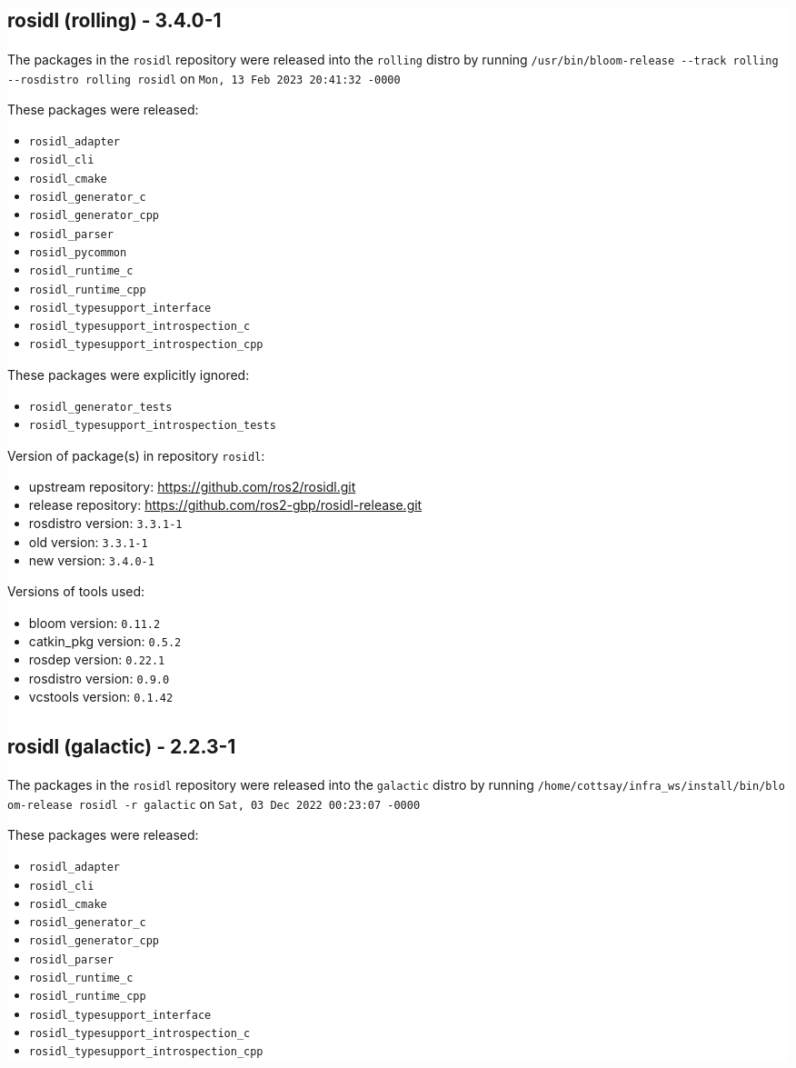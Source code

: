 
## rosidl (rolling) - 3.4.0-1

The packages in the `rosidl` repository were released into the `rolling` distro by running `/usr/bin/bloom-release --track rolling --rosdistro rolling rosidl` on `Mon, 13 Feb 2023 20:41:32 -0000`

These packages were released:
- `rosidl_adapter`
- `rosidl_cli`
- `rosidl_cmake`
- `rosidl_generator_c`
- `rosidl_generator_cpp`
- `rosidl_parser`
- `rosidl_pycommon`
- `rosidl_runtime_c`
- `rosidl_runtime_cpp`
- `rosidl_typesupport_interface`
- `rosidl_typesupport_introspection_c`
- `rosidl_typesupport_introspection_cpp`

These packages were explicitly ignored:
- `rosidl_generator_tests`
- `rosidl_typesupport_introspection_tests`

Version of package(s) in repository `rosidl`:

- upstream repository: https://github.com/ros2/rosidl.git
- release repository: https://github.com/ros2-gbp/rosidl-release.git
- rosdistro version: `3.3.1-1`
- old version: `3.3.1-1`
- new version: `3.4.0-1`

Versions of tools used:

- bloom version: `0.11.2`
- catkin_pkg version: `0.5.2`
- rosdep version: `0.22.1`
- rosdistro version: `0.9.0`
- vcstools version: `0.1.42`


## rosidl (galactic) - 2.2.3-1

The packages in the `rosidl` repository were released into the `galactic` distro by running `/home/cottsay/infra_ws/install/bin/bloom-release rosidl -r galactic` on `Sat, 03 Dec 2022 00:23:07 -0000`

These packages were released:
- `rosidl_adapter`
- `rosidl_cli`
- `rosidl_cmake`
- `rosidl_generator_c`
- `rosidl_generator_cpp`
- `rosidl_parser`
- `rosidl_runtime_c`
- `rosidl_runtime_cpp`
- `rosidl_typesupport_interface`
- `rosidl_typesupport_introspection_c`
- `rosidl_typesupport_introspection_cpp`
